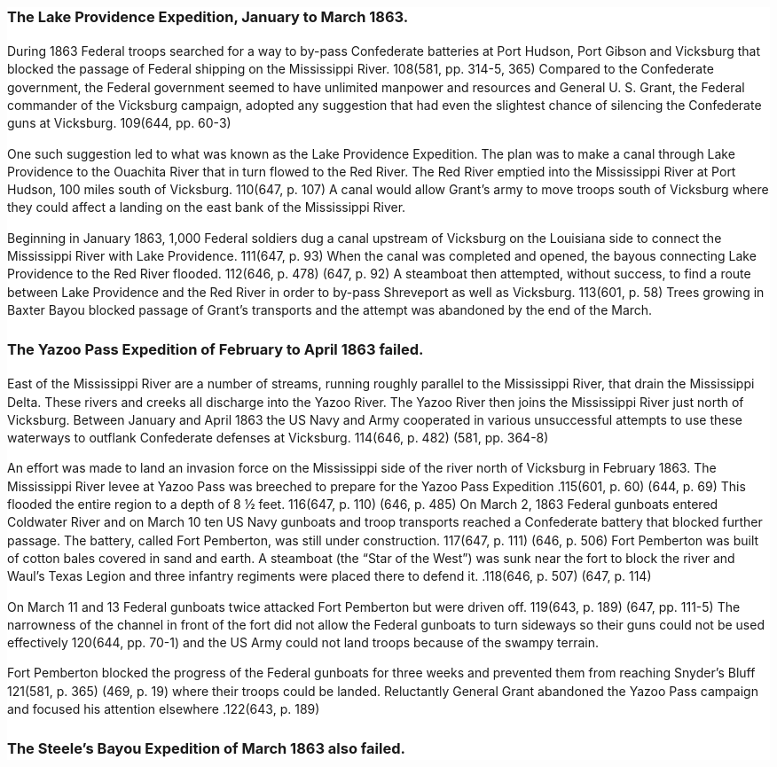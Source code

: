 ### The Lake Providence Expedition, January to March 1863.

During 1863 Federal troops searched for a way to by-pass Confederate batteries at Port Hudson, Port Gibson and Vicksburg that blocked the passage of Federal shipping on the Mississippi River. 108(581, pp. 314-5, 365) Compared to the Confederate government, the Federal government seemed to have unlimited manpower and resources and General U. S. Grant, the Federal commander of the Vicksburg campaign, adopted any suggestion that had even the slightest chance of silencing the Confederate guns at Vicksburg. 109(644, pp. 60-3)

One such suggestion led to what was known as the Lake Providence Expedition. The plan was to make a canal through Lake Providence to the Ouachita River that in turn flowed to the Red River. The Red River emptied into the Mississippi River at Port Hudson, 100 miles south of Vicksburg. 110(647, p. 107) A canal would allow Grant’s army to move troops south of Vicksburg where they could affect a landing on the east bank of the Mississippi River.

Beginning in January 1863, 1,000 Federal soldiers dug a canal upstream of Vicksburg on the Louisiana side to connect the Mississippi River with Lake Providence. 111(647, p. 93) When the canal was completed and opened, the bayous connecting Lake Providence to the Red River flooded. 112(646, p. 478) (647, p. 92) A steamboat then attempted, without success, to find a route between Lake Providence and the Red River in order to by-pass Shreveport as well as Vicksburg. 113(601, p. 58) Trees growing in Baxter Bayou blocked passage of Grant’s transports and the attempt was abandoned by the end of the March.

### The Yazoo Pass Expedition of February to April 1863 failed.

East of the Mississippi River are a number of streams, running roughly parallel to the Mississippi River, that drain the Mississippi Delta. These rivers and creeks all discharge into the Yazoo River. The Yazoo River then joins the Mississippi River just north of Vicksburg. Between January and April 1863 the US Navy and Army cooperated in various unsuccessful attempts to use these waterways to outflank Confederate defenses at Vicksburg. 114(646, p. 482) (581, pp. 364-8)

An effort was made to land an invasion force on the Mississippi side of the river north of Vicksburg in February 1863.  The Mississippi River levee at Yazoo Pass was breeched to prepare for the Yazoo Pass Expedition .115(601, p. 60) (644, p. 69) This flooded the entire region to a depth of 8 ½ feet. 116(647, p. 110) (646, p. 485) On March 2, 1863 Federal gunboats entered Coldwater River and on March 10 ten US Navy gunboats and troop transports reached a Confederate battery that blocked further passage. The battery, called Fort Pemberton, was still under construction. 117(647, p. 111) (646, p. 506) Fort Pemberton was built of cotton bales covered in sand and earth. A steamboat (the “Star of the West”) was sunk near the fort to block the river and Waul’s Texas Legion and three infantry regiments were placed there to defend it. .118(646, p. 507) (647, p. 114)

On March 11 and 13 Federal gunboats twice attacked Fort Pemberton but were driven off. 119(643, p. 189) (647, pp. 111-5) The narrowness of the channel in front of the fort did not allow the Federal gunboats to turn sideways so their guns could not be used effectively 120(644, pp. 70-1) and the US Army could not land troops because of the swampy terrain.

Fort Pemberton blocked the progress of the Federal gunboats for three weeks and prevented them from reaching Snyder’s Bluff 121(581, p. 365) (469, p. 19) where their troops could be landed. Reluctantly General Grant abandoned the Yazoo Pass campaign and focused his attention elsewhere .122(643, p. 189)

### The Steele’s Bayou Expedition of March 1863 also failed.

